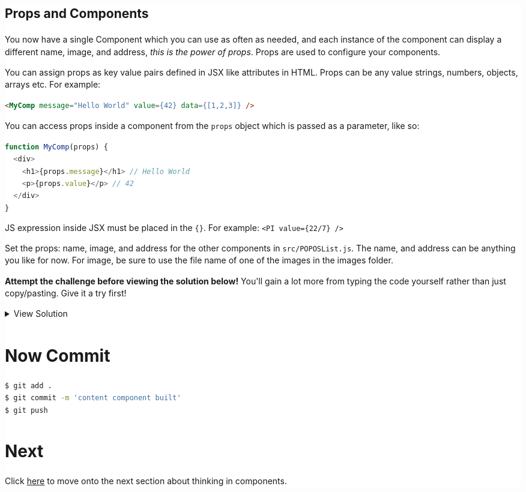 ## Props and Components

You now have a single Component which you can use as often as needed, and each instance of the component can display a different name, image, and address, _this is the power of props_. Props are used to configure your components.

You can assign props as key value pairs defined in JSX like attributes in HTML. Props can be any value strings, numbers, objects, arrays etc. For example:

```html
<MyComp message="Hello World" value={42} data={[1,2,3]} />
```

You can access props inside a component from the `props` object which is passed as a parameter, like so:

```js
function MyComp(props) {
  <div>
    <h1>{props.message}</h1> // Hello World
    <p>{props.value}</p> // 42
  </div>
}
```

JS expression inside JSX must be placed in the `{}`. For example: `<PI value={22/7} />`

Set the props: name, image, and address for the other components in `src/POPOSList.js`. The name, and address can be anything you like for now. For image, be sure to use the file name of one of the images in the images folder.

**Attempt the challenge before viewing the solution below!** You'll gain a lot more from typing the code yourself rather than just copy/pasting. Give it a try first!

<details><summary>View Solution</summary></details>

# Now Commit

```bash
$ git add .
$ git commit -m 'content component built'
$ git push
```

# Next

Click [here](../P03-Thinking-In-Components/content.md) to move onto the next section about thinking in components.
